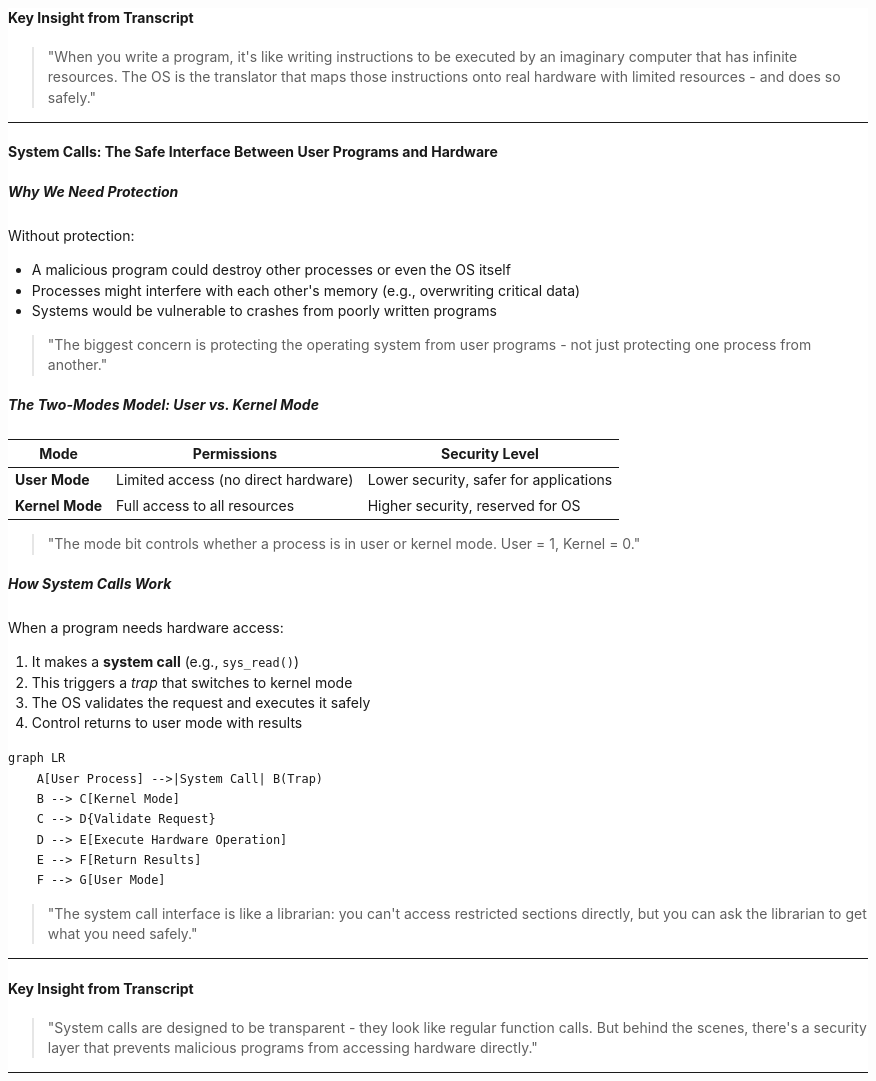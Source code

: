
#### Key Insight from Transcript
> "When you write a program, it's like writing instructions to be executed by an imaginary computer that has infinite resources. The OS is the translator that maps those instructions onto real hardware with limited resources - and does so safely."

---

#### System Calls: The Safe Interface Between User Programs and Hardware

##### Why We Need Protection
Without protection:
- A malicious program could destroy other processes or even the OS itself
- Processes might interfere with each other's memory (e.g., overwriting critical data)
- Systems would be vulnerable to crashes from poorly written programs

> "The biggest concern is protecting the operating system from user programs - not just protecting one process from another."

##### The Two-Modes Model: User vs. Kernel Mode
| Mode | Permissions | Security Level |
|------|-------------|----------------|
| **User Mode** | Limited access (no direct hardware) | Lower security, safer for applications |
| **Kernel Mode** | Full access to all resources | Higher security, reserved for OS |

> "The mode bit controls whether a process is in user or kernel mode. User = 1, Kernel = 0."

##### How System Calls Work
When a program needs hardware access:
1. It makes a **system call** (e.g., `sys_read()`)
2. This triggers a *trap* that switches to kernel mode
3. The OS validates the request and executes it safely
4. Control returns to user mode with results

```mermaid
graph LR
    A[User Process] -->|System Call| B(Trap)
    B --> C[Kernel Mode]
    C --> D{Validate Request}
    D --> E[Execute Hardware Operation]
    E --> F[Return Results]
    F --> G[User Mode]
```

> "The system call interface is like a librarian: you can't access restricted sections directly, but you can ask the librarian to get what you need safely."

---

#### Key Insight from Transcript
> "System calls are designed to be transparent - they look like regular function calls. But behind the scenes, there's a security layer that prevents malicious programs from accessing hardware directly."

---